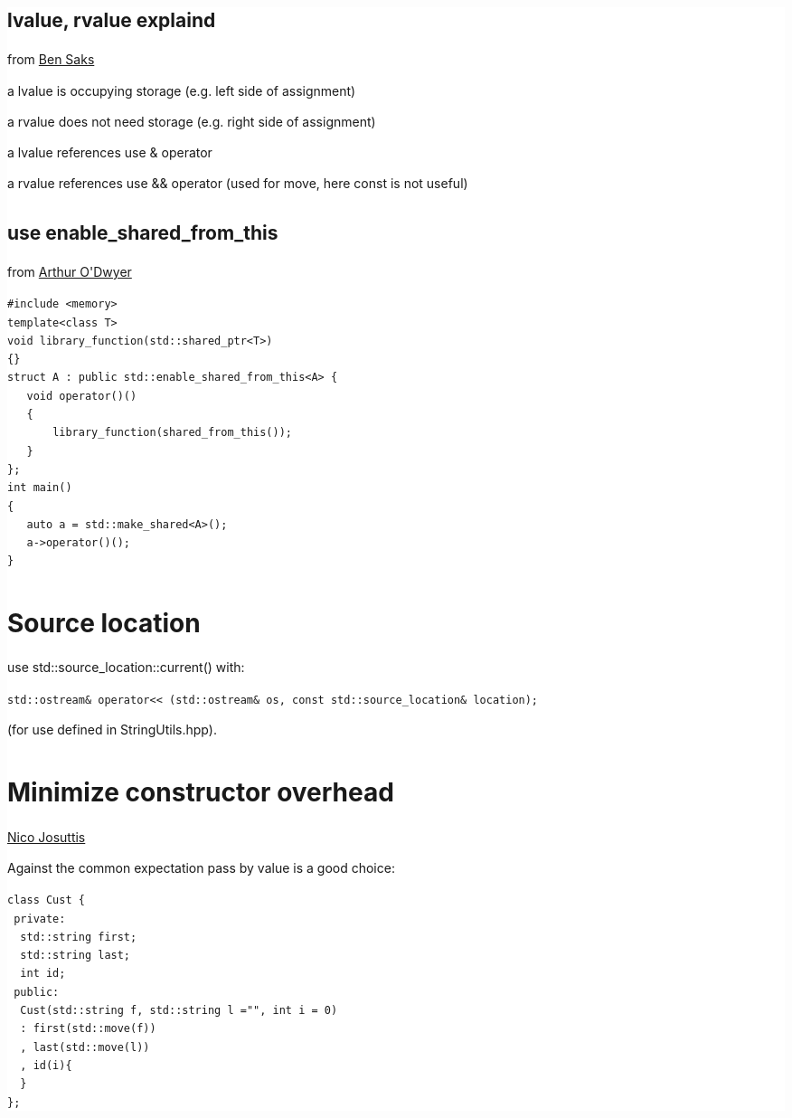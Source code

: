 ## lvalue, rvalue explaind

from [Ben Saks](https://www.youtube.com/watch?v=XS2JddPq7GQ&t=1683s)

a lvalue is occupying storage (e.g. left side of assignment) 

a rvalue does not need storage (e.g. right side of assignment)

a lvalue references use & operator 

a rvalue references use && operator (used for move, here const is not useful)

## use enable_shared_from_this

from [Arthur O'Dwyer](https://www.youtube.com/watch?v=xGDLkt-jBJ4)


```
#include <memory>
template<class T>
void library_function(std::shared_ptr<T>)
{}
struct A : public std::enable_shared_from_this<A> {
   void operator()()
   {
       library_function(shared_from_this());
   }
};
int main()
{
   auto a = std::make_shared<A>();
   a->operator()();
}
```

# Source location

use std::source_location::current() with:

```
std::ostream& operator<< (std::ostream& os, const std::source_location& location);
```

(for use defined in StringUtils.hpp).

# Minimize constructor overhead

[Nico Josuttis](https://www.youtube.com/watch?v=PNRju6_yn3o)

Against the common expectation pass by value is a good choice:

```
class Cust {
 private:
  std::string first;
  std::string last;
  int id;
 public:
  Cust(std::string f, std::string l ="", int i = 0) 
  : first(std::move(f))
  , last(std::move(l))
  , id(i){
  }
};
```
